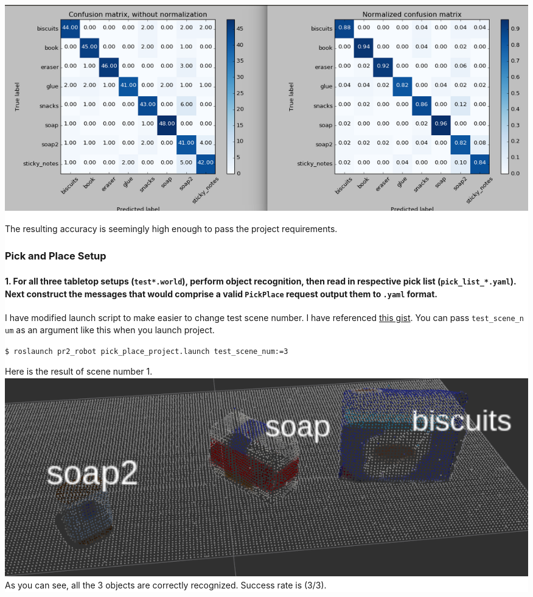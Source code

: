 ![train](./misc_images/train.png)

The resulting accuracy is seemingly high enough to pass the project requirements.

### Pick and Place Setup

#### 1. For all three tabletop setups (`test*.world`), perform object recognition, then read in respective pick list (`pick_list_*.yaml`). Next construct the messages that would comprise a valid `PickPlace` request output them to `.yaml` format.

I have modified launch script to make easier to change test scene number. I have referenced [this gist](https://gist.github.com/Ripley6811/8b682439fa1e6c46280ed75d964ec9f3).
You can pass `test_scene_num` as an argument like this when you launch project.
```
$ roslaunch pr2_robot pick_place_project.launch test_scene_num:=3
```

Here is the result of scene number 1.
![output1](./misc_images/output_1.png)
As you can see, all the 3 objects are correctly recognized. Success rate is (3/3).
